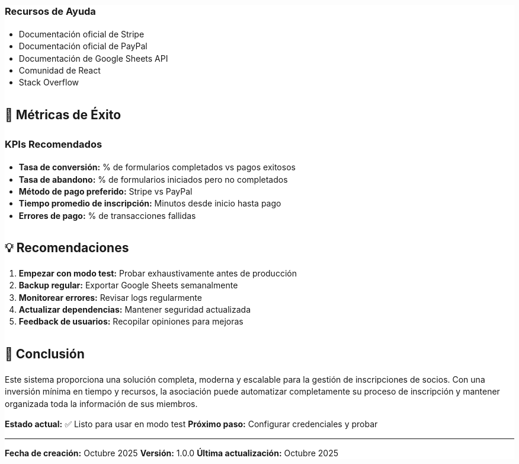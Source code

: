 ### Recursos de Ayuda

-   Documentación oficial de Stripe
-   Documentación oficial de PayPal
-   Documentación de Google Sheets API
-   Comunidad de React
-   Stack Overflow

## 🎯 Métricas de Éxito

### KPIs Recomendados

-   **Tasa de conversión:** % de formularios completados vs pagos exitosos
-   **Tasa de abandono:** % de formularios iniciados pero no completados
-   **Método de pago preferido:** Stripe vs PayPal
-   **Tiempo promedio de inscripción:** Minutos desde inicio hasta pago
-   **Errores de pago:** % de transacciones fallidas

## 💡 Recomendaciones

1. **Empezar con modo test:** Probar exhaustivamente antes de producción
2. **Backup regular:** Exportar Google Sheets semanalmente
3. **Monitorear errores:** Revisar logs regularmente
4. **Actualizar dependencias:** Mantener seguridad actualizada
5. **Feedback de usuarios:** Recopilar opiniones para mejoras

## 🏁 Conclusión

Este sistema proporciona una solución completa, moderna y escalable para la gestión de inscripciones de socios. Con una inversión mínima en tiempo y recursos, la asociación puede automatizar completamente su proceso de inscripción y mantener organizada toda la información de sus miembros.

**Estado actual:** ✅ Listo para usar en modo test
**Próximo paso:** Configurar credenciales y probar

---

**Fecha de creación:** Octubre 2025
**Versión:** 1.0.0
**Última actualización:** Octubre 2025
